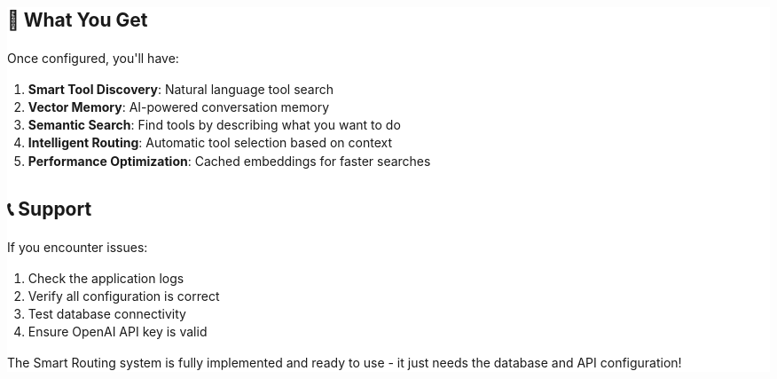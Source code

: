 ## 🎉 What You Get

Once configured, you'll have:

1. **Smart Tool Discovery**: Natural language tool search
2. **Vector Memory**: AI-powered conversation memory
3. **Semantic Search**: Find tools by describing what you want to do
4. **Intelligent Routing**: Automatic tool selection based on context
5. **Performance Optimization**: Cached embeddings for faster searches

## 📞 Support

If you encounter issues:

1. Check the application logs
2. Verify all configuration is correct
3. Test database connectivity
4. Ensure OpenAI API key is valid

The Smart Routing system is fully implemented and ready to use - it just needs the database and API configuration!
